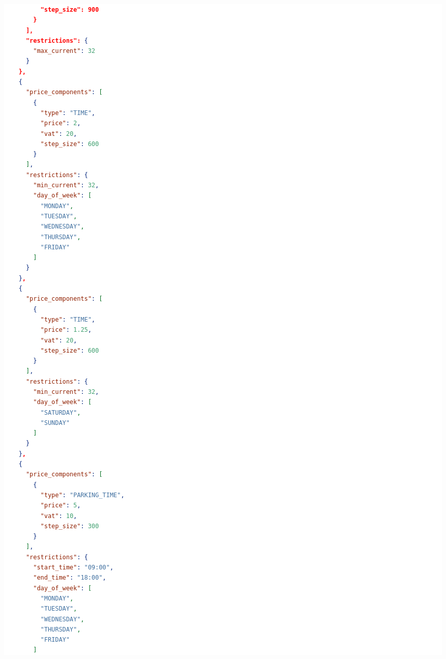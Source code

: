 ```json
          "step_size": 900
        }
      ],
      "restrictions": {
        "max_current": 32
      }
    },
    {
      "price_components": [
        {
          "type": "TIME",
          "price": 2,
          "vat": 20,
          "step_size": 600
        }
      ],
      "restrictions": {
        "min_current": 32,
        "day_of_week": [
          "MONDAY",
          "TUESDAY",
          "WEDNESDAY",
          "THURSDAY",
          "FRIDAY"
        ]
      }
    },
    {
      "price_components": [
        {
          "type": "TIME",
          "price": 1.25,
          "vat": 20,
          "step_size": 600
        }
      ],
      "restrictions": {
        "min_current": 32,
        "day_of_week": [
          "SATURDAY",
          "SUNDAY"
        ]
      }
    },
    {
      "price_components": [
        {
          "type": "PARKING_TIME",
          "price": 5,
          "vat": 10,
          "step_size": 300
        }
      ],
      "restrictions": {
        "start_time": "09:00",
        "end_time": "18:00",
        "day_of_week": [
          "MONDAY",
          "TUESDAY",
          "WEDNESDAY",
          "THURSDAY",
          "FRIDAY"
        ]
```